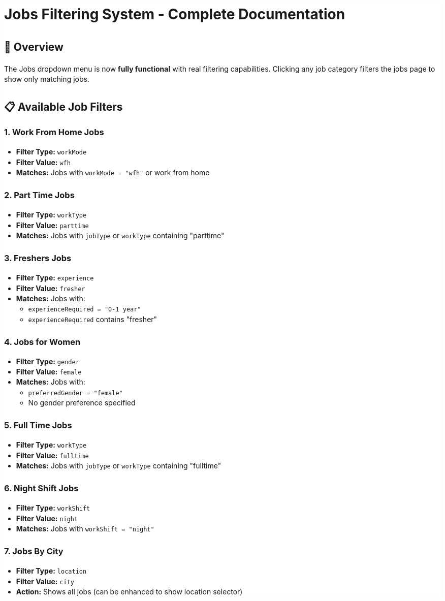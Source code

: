 # Jobs Filtering System - Complete Documentation

## 🎯 Overview
The Jobs dropdown menu is now **fully functional** with real filtering capabilities. Clicking any job category filters the jobs page to show only matching jobs.

## 📋 Available Job Filters

### 1. **Work From Home Jobs**
- **Filter Type:** `workMode`
- **Filter Value:** `wfh`
- **Matches:** Jobs with `workMode = "wfh"` or work from home

### 2. **Part Time Jobs**
- **Filter Type:** `workType`
- **Filter Value:** `parttime`
- **Matches:** Jobs with `jobType` or `workType` containing "parttime"

### 3. **Freshers Jobs**
- **Filter Type:** `experience`
- **Filter Value:** `fresher`
- **Matches:** Jobs with:
  - `experienceRequired = "0-1 year"`
  - `experienceRequired` contains "fresher"

### 4. **Jobs for Women**
- **Filter Type:** `gender`
- **Filter Value:** `female`
- **Matches:** Jobs with:
  - `preferredGender = "female"`
  - No gender preference specified

### 5. **Full Time Jobs**
- **Filter Type:** `workType`
- **Filter Value:** `fulltime`
- **Matches:** Jobs with `jobType` or `workType` containing "fulltime"

### 6. **Night Shift Jobs**
- **Filter Type:** `workShift`
- **Filter Value:** `night`
- **Matches:** Jobs with `workShift = "night"`

### 7. **Jobs By City**
- **Filter Type:** `location`
- **Filter Value:** `city`
- **Action:** Shows all jobs (can be enhanced to show location selector)
